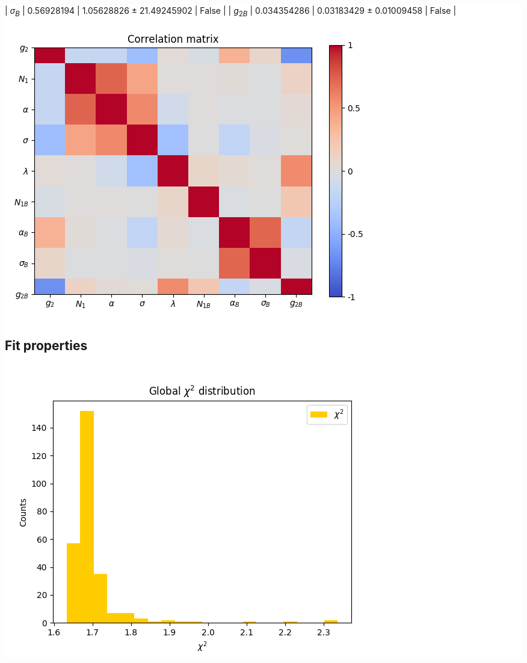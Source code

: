 | $\sigma_B$ |   0.56928194    | 1.05628826 $\pm$ 21.49245902  | False |
|  $g_{2B}$  |   0.034354286   |  0.03183429 $\pm$ 0.01009458  | False |


![Fitted parameter correlation matrix](pngplots/CorrelationMatrix.png "Fitted parameter correlation matrix")

## Fit properties


![Global $\chi^2$ distribution](pngplots/Globalchi2.png "Global $\chi^2$ distribution")
